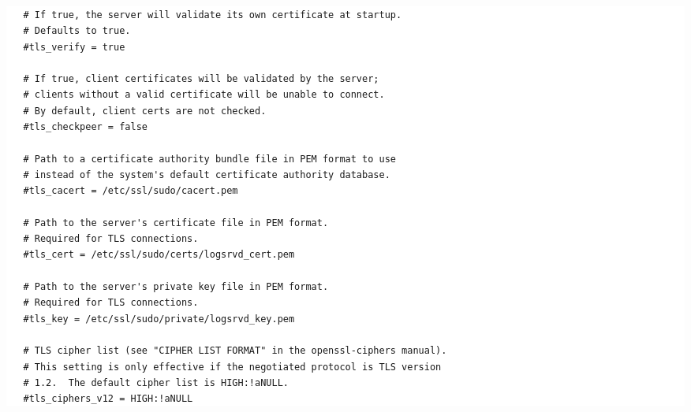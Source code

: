        # If true, the server will validate its own certificate at startup.
       # Defaults to true.
       #tls_verify = true

       # If true, client certificates will be validated by the server;
       # clients without a valid certificate will be unable to connect.
       # By default, client certs are not checked.
       #tls_checkpeer = false

       # Path to a certificate authority bundle file in PEM format to use
       # instead of the system's default certificate authority database.
       #tls_cacert = /etc/ssl/sudo/cacert.pem

       # Path to the server's certificate file in PEM format.
       # Required for TLS connections.
       #tls_cert = /etc/ssl/sudo/certs/logsrvd_cert.pem

       # Path to the server's private key file in PEM format.
       # Required for TLS connections.
       #tls_key = /etc/ssl/sudo/private/logsrvd_key.pem

       # TLS cipher list (see "CIPHER LIST FORMAT" in the openssl-ciphers manual).
       # This setting is only effective if the negotiated protocol is TLS version
       # 1.2.  The default cipher list is HIGH:!aNULL.
       #tls_ciphers_v12 = HIGH:!aNULL
